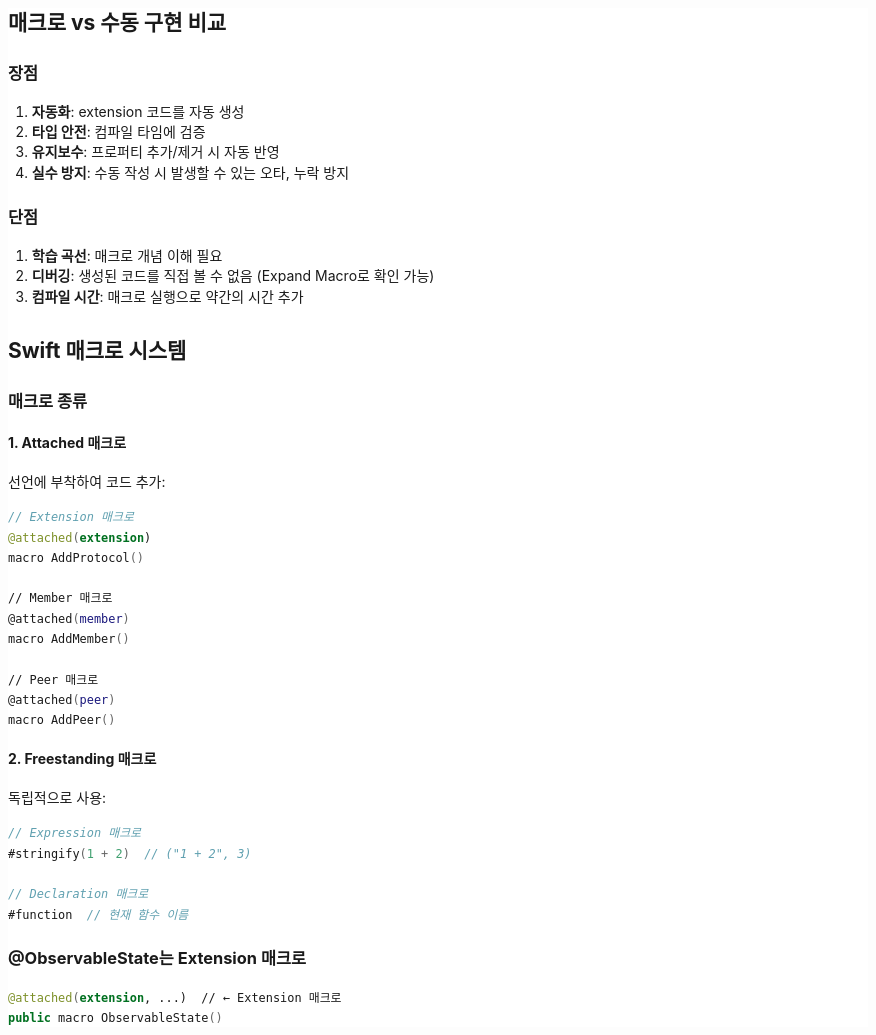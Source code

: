 ## 매크로 vs 수동 구현 비교

### 장점

1. **자동화**: extension 코드를 자동 생성
2. **타입 안전**: 컴파일 타임에 검증
3. **유지보수**: 프로퍼티 추가/제거 시 자동 반영
4. **실수 방지**: 수동 작성 시 발생할 수 있는 오타, 누락 방지

### 단점

1. **학습 곡선**: 매크로 개념 이해 필요
2. **디버깅**: 생성된 코드를 직접 볼 수 없음 (Expand Macro로 확인 가능)
3. **컴파일 시간**: 매크로 실행으로 약간의 시간 추가

## Swift 매크로 시스템

### 매크로 종류

#### 1. Attached 매크로
선언에 부착하여 코드 추가:

```swift
// Extension 매크로
@attached(extension)
macro AddProtocol()

// Member 매크로
@attached(member)
macro AddMember()

// Peer 매크로
@attached(peer)
macro AddPeer()
```

#### 2. Freestanding 매크로
독립적으로 사용:

```swift
// Expression 매크로
#stringify(1 + 2)  // ("1 + 2", 3)

// Declaration 매크로
#function  // 현재 함수 이름
```

### @ObservableState는 Extension 매크로

```swift
@attached(extension, ...)  // ← Extension 매크로
public macro ObservableState()
```
